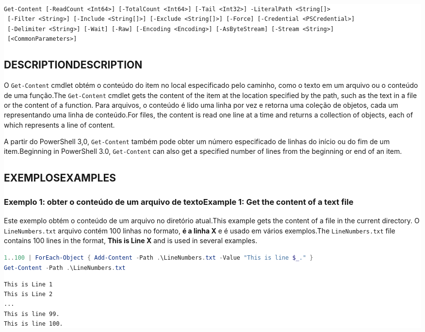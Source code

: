 ```
Get-Content [-ReadCount <Int64>] [-TotalCount <Int64>] [-Tail <Int32>] -LiteralPath <String[]>
 [-Filter <String>] [-Include <String[]>] [-Exclude <String[]>] [-Force] [-Credential <PSCredential>]
 [-Delimiter <String>] [-Wait] [-Raw] [-Encoding <Encoding>] [-AsByteStream] [-Stream <String>]
 [<CommonParameters>]
```

## <span data-ttu-id="02f94-109">DESCRIPTION</span><span class="sxs-lookup"><span data-stu-id="02f94-109">DESCRIPTION</span></span>

<span data-ttu-id="02f94-110">O `Get-Content` cmdlet obtém o conteúdo do item no local especificado pelo caminho, como o texto em um arquivo ou o conteúdo de uma função.</span><span class="sxs-lookup"><span data-stu-id="02f94-110">The `Get-Content` cmdlet gets the content of the item at the location specified by the path, such as the text in a file or the content of a function.</span></span> <span data-ttu-id="02f94-111">Para arquivos, o conteúdo é lido uma linha por vez e retorna uma coleção de objetos, cada um representando uma linha de conteúdo.</span><span class="sxs-lookup"><span data-stu-id="02f94-111">For files, the content is read one line at a time and returns a collection of objects, each of which represents a line of content.</span></span>

<span data-ttu-id="02f94-112">A partir do PowerShell 3,0, `Get-Content` também pode obter um número especificado de linhas do início ou do fim de um item.</span><span class="sxs-lookup"><span data-stu-id="02f94-112">Beginning in PowerShell 3.0, `Get-Content` can also get a specified number of lines from the beginning or end of an item.</span></span>

## <span data-ttu-id="02f94-113">EXEMPLOS</span><span class="sxs-lookup"><span data-stu-id="02f94-113">EXAMPLES</span></span>

### <span data-ttu-id="02f94-114">Exemplo 1: obter o conteúdo de um arquivo de texto</span><span class="sxs-lookup"><span data-stu-id="02f94-114">Example 1: Get the content of a text file</span></span>

<span data-ttu-id="02f94-115">Este exemplo obtém o conteúdo de um arquivo no diretório atual.</span><span class="sxs-lookup"><span data-stu-id="02f94-115">This example gets the content of a file in the current directory.</span></span> <span data-ttu-id="02f94-116">O `LineNumbers.txt` arquivo contém 100 linhas no formato, **é a linha X** e é usado em vários exemplos.</span><span class="sxs-lookup"><span data-stu-id="02f94-116">The `LineNumbers.txt` file contains 100 lines in the format, **This is Line X** and is used in several examples.</span></span>

```powershell
1..100 | ForEach-Object { Add-Content -Path .\LineNumbers.txt -Value "This is line $_." }
Get-Content -Path .\LineNumbers.txt
```

```Output
This is Line 1
This is Line 2
...
This is line 99.
This is line 100.
```
